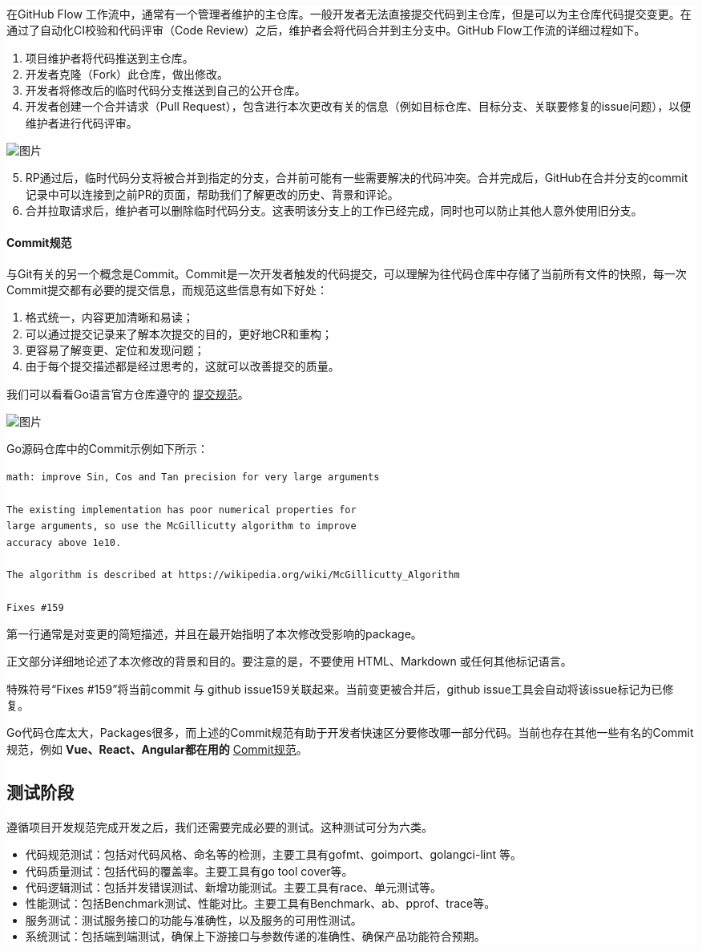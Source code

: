 在GitHub Flow 工作流中，通常有一个管理者维护的主仓库。一般开发者无法直接提交代码到主仓库，但是可以为主仓库代码提交变更。在通过了自动化CI校验和代码评审（Code Review）之后，维护者会将代码合并到主分支中。GitHub Flow工作流的详细过程如下。

1. 项目维护者将代码推送到主仓库。
2. 开发者克隆（Fork）此仓库，做出修改。
3. 开发者将修改后的临时代码分支推送到自己的公开仓库。
4. 开发者创建一个合并请求（Pull Request），包含进行本次更改有关的信息（例如目标仓库、目标分支、关联要修复的issue问题），以便维护者进行代码评审。

![图片](https://static001.geekbang.org/resource/image/d7/32/d7891d0f1528d1acacc2543dc9b77532.png?wh=1024x602)

5. RP通过后，临时代码分支将被合并到指定的分支，合并前可能有一些需要解决的代码冲突。合并完成后，GitHub在合并分支的commit记录中可以连接到之前PR的页面，帮助我们了解更改的历史、背景和评论。
6. 合并拉取请求后，维护者可以删除临时代码分支。这表明该分支上的工作已经完成，同时也可以防止其他人意外使用旧分支。

#### Commit规范

与Git有关的另一个概念是Commit。Commit是一次开发者触发的代码提交，可以理解为往代码仓库中存储了当前所有文件的快照，每一次Commit提交都有必要的提交信息，而规范这些信息有如下好处：

1. 格式统一，内容更加清晰和易读；
2. 可以通过提交记录来了解本次提交的目的，更好地CR和重构；
3. 更容易了解变更、定位和发现问题；
4. 由于每个提交描述都是经过思考的，这就可以改善提交的质量。

我们可以看看Go语言官方仓库遵守的 [提交规范](https://go.dev/doc/contribute#commit_messages%E3%80%82)。

![图片](https://static001.geekbang.org/resource/image/e1/2e/e14257fde84c6d735e0041de691c0b2e.png?wh=1920x991)

Go源码仓库中的Commit示例如下所示：

```plain
math: improve Sin, Cos and Tan precision for very large arguments

The existing implementation has poor numerical properties for
large arguments, so use the McGillicutty algorithm to improve
accuracy above 1e10.

The algorithm is described at https://wikipedia.org/wiki/McGillicutty_Algorithm

Fixes #159

```

第一行通常是对变更的简短描述，并且在最开始指明了本次修改受影响的package。

正文部分详细地论述了本次修改的背景和目的。要注意的是，不要使用 HTML、Markdown 或任何其他标记语言。

特殊符号“Fixes #159”将当前commit 与 github issue159关联起来。当前变更被合并后，github issue工具会自动将该issue标记为已修复。

Go代码仓库太大，Packages很多，而上述的Commit规范有助于开发者快速区分要修改哪一部分代码。当前也存在其他一些有名的Commit规范，例如 **Vue、React、Angular都在用的** [Commit规范](https://github.com/ubilabs/react-geosuggest/blob/master/CONVENTIONS.md)。

## **测试阶段**

遵循项目开发规范完成开发之后，我们还需要完成必要的测试。这种测试可分为六类。

- 代码规范测试：包括对代码风格、命名等的检测，主要工具有gofmt、goimport、golangci-lint 等。
- 代码质量测试：包括代码的覆盖率。主要工具有go tool cover等。
- 代码逻辑测试：包括并发错误测试、新增功能测试。主要工具有race、单元测试等。
- 性能测试：包括Benchmark测试、性能对比。主要工具有Benchmark、ab、pprof、trace等。
- 服务测试：测试服务接口的功能与准确性，以及服务的可用性测试。
- 系统测试：包括端到端测试，确保上下游接口与参数传递的准确性、确保产品功能符合预期。
